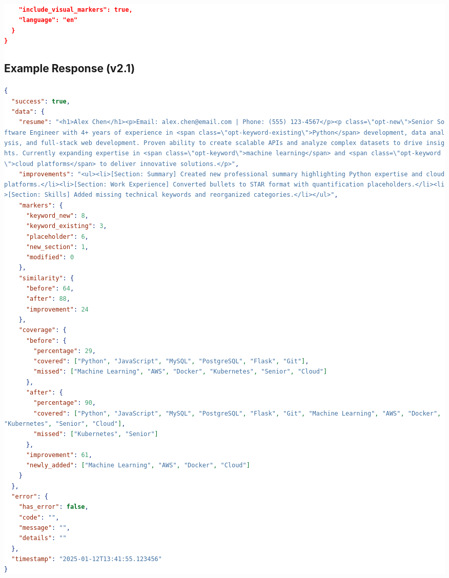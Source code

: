 ```json
    "include_visual_markers": true,
    "language": "en"
  }
}
```

## Example Response (v2.1)

```json
{
  "success": true,
  "data": {
    "resume": "<h1>Alex Chen</h1><p>Email: alex.chen@email.com | Phone: (555) 123-4567</p><p class=\"opt-new\">Senior Software Engineer with 4+ years of experience in <span class=\"opt-keyword-existing\">Python</span> development, data analysis, and full-stack web development. Proven ability to create scalable APIs and analyze complex datasets to drive insights. Currently expanding expertise in <span class=\"opt-keyword\">machine learning</span> and <span class=\"opt-keyword\">cloud platforms</span> to deliver innovative solutions.</p>",
    "improvements": "<ul><li>[Section: Summary] Created new professional summary highlighting Python expertise and cloud platforms.</li><li>[Section: Work Experience] Converted bullets to STAR format with quantification placeholders.</li><li>[Section: Skills] Added missing technical keywords and reorganized categories.</li></ul>",
    "markers": {
      "keyword_new": 8,
      "keyword_existing": 3,
      "placeholder": 6,
      "new_section": 1,
      "modified": 0
    },
    "similarity": {
      "before": 64,
      "after": 88,
      "improvement": 24
    },
    "coverage": {
      "before": {
        "percentage": 29,
        "covered": ["Python", "JavaScript", "MySQL", "PostgreSQL", "Flask", "Git"],
        "missed": ["Machine Learning", "AWS", "Docker", "Kubernetes", "Senior", "Cloud"]
      },
      "after": {
        "percentage": 90,
        "covered": ["Python", "JavaScript", "MySQL", "PostgreSQL", "Flask", "Git", "Machine Learning", "AWS", "Docker", "Kubernetes", "Senior", "Cloud"],
        "missed": ["Kubernetes", "Senior"]
      },
      "improvement": 61,
      "newly_added": ["Machine Learning", "AWS", "Docker", "Cloud"]
    }
  },
  "error": {
    "has_error": false,
    "code": "",
    "message": "",
    "details": ""
  },
  "timestamp": "2025-01-12T13:41:55.123456"
}
```
